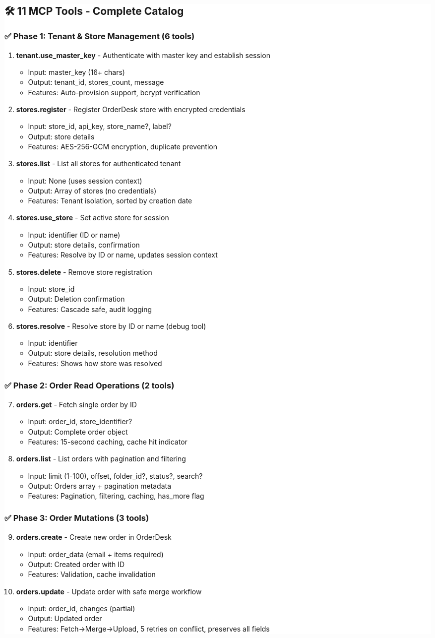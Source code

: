 ## 🛠️ **11 MCP Tools - Complete Catalog**

### **✅ Phase 1: Tenant & Store Management (6 tools)**

1. **tenant.use_master_key** - Authenticate with master key and establish session
   - Input: master_key (16+ chars)
   - Output: tenant_id, stores_count, message
   - Features: Auto-provision support, bcrypt verification

2. **stores.register** - Register OrderDesk store with encrypted credentials
   - Input: store_id, api_key, store_name?, label?
   - Output: store details
   - Features: AES-256-GCM encryption, duplicate prevention

3. **stores.list** - List all stores for authenticated tenant
   - Input: None (uses session context)
   - Output: Array of stores (no credentials)
   - Features: Tenant isolation, sorted by creation date

4. **stores.use_store** - Set active store for session
   - Input: identifier (ID or name)
   - Output: store details, confirmation
   - Features: Resolve by ID or name, updates session context

5. **stores.delete** - Remove store registration
   - Input: store_id
   - Output: Deletion confirmation
   - Features: Cascade safe, audit logging

6. **stores.resolve** - Resolve store by ID or name (debug tool)
   - Input: identifier
   - Output: store details, resolution method
   - Features: Shows how store was resolved

### **✅ Phase 2: Order Read Operations (2 tools)**

7. **orders.get** - Fetch single order by ID
   - Input: order_id, store_identifier?
   - Output: Complete order object
   - Features: 15-second caching, cache hit indicator

8. **orders.list** - List orders with pagination and filtering
   - Input: limit (1-100), offset, folder_id?, status?, search?
   - Output: Orders array + pagination metadata
   - Features: Pagination, filtering, caching, has_more flag

### **✅ Phase 3: Order Mutations (3 tools)**

9. **orders.create** - Create new order in OrderDesk
   - Input: order_data (email + items required)
   - Output: Created order with ID
   - Features: Validation, cache invalidation

10. **orders.update** - Update order with safe merge workflow
    - Input: order_id, changes (partial)
    - Output: Updated order
    - Features: Fetch→Merge→Upload, 5 retries on conflict, preserves all fields

